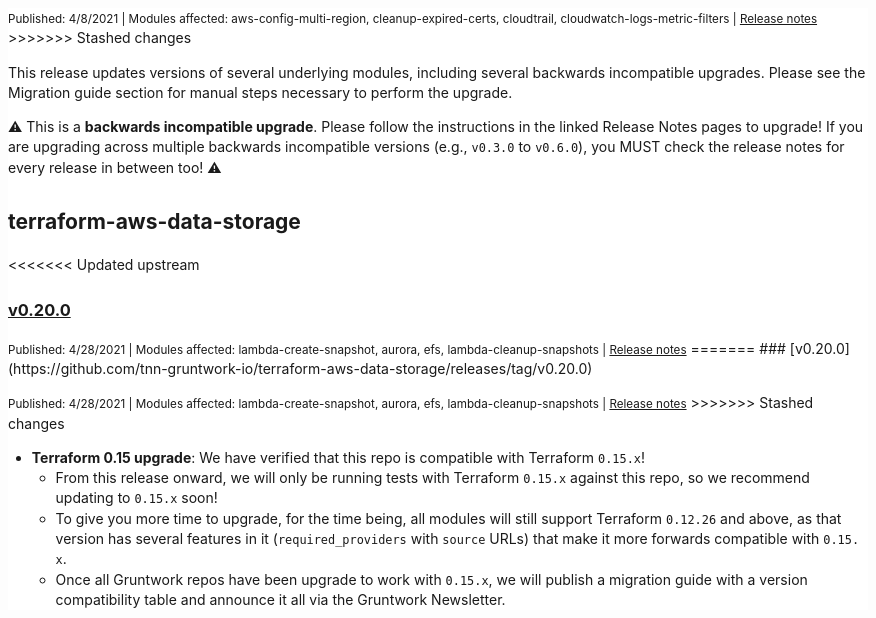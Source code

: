 <p style={{marginTop: "-20px", marginBottom: "10px"}}>
  <small>Published: 4/8/2021 | Modules affected: aws-config-multi-region, cleanup-expired-certs, cloudtrail, cloudwatch-logs-metric-filters | <a href="https://github.com/tnn-gruntwork-io/terraform-aws-cis-service-catalog/releases/tag/v0.14.0">Release notes</a></small>
>>>>>>> Stashed changes
</p>

<div style={{"overflow":"hidden","textOverflow":"ellipsis","display":"-webkit-box","WebkitLineClamp":10,"lineClamp":10,"WebkitBoxOrient":"vertical"}}>

  
This release updates versions of several underlying modules, including several backwards incompatible upgrades. Please see the Migration guide section for manual steps necessary to perform the upgrade.

:warning: This is a **backwards incompatible upgrade**. Please follow the instructions in the linked Release Notes pages to upgrade! If you are upgrading across multiple backwards incompatible versions (e.g., `v0.3.0` to `v0.6.0`), you MUST check the release notes for every release in between too! :warning:




</div>



## terraform-aws-data-storage


<<<<<<< Updated upstream
### [v0.20.0](https://github.com/tnn-gruntwork-io/terraform-aws-data-storage/releases/tag/v0.20.0)

<p style={{marginTop: "-20px", marginBottom: "10px"}}>
  <small>Published: 4/28/2021 | Modules affected: lambda-create-snapshot, aurora, efs, lambda-cleanup-snapshots | <a href="https://github.com/tnn-gruntwork-io/terraform-aws-data-storage/releases/tag/v0.20.0">Release notes</a></small>
=======
### [v0.20.0](https://github.com/tnn-gruntwork-io/terraform-aws-data-storage/releases/tag/v0.20.0)

<p style={{marginTop: "-20px", marginBottom: "10px"}}>
  <small>Published: 4/28/2021 | Modules affected: lambda-create-snapshot, aurora, efs, lambda-cleanup-snapshots | <a href="https://github.com/tnn-gruntwork-io/terraform-aws-data-storage/releases/tag/v0.20.0">Release notes</a></small>
>>>>>>> Stashed changes
</p>

<div style={{"overflow":"hidden","textOverflow":"ellipsis","display":"-webkit-box","WebkitLineClamp":10,"lineClamp":10,"WebkitBoxOrient":"vertical"}}>

  

- **Terraform 0.15 upgrade**: We have verified that this repo is compatible with Terraform `0.15.x`! 
    - From this release onward, we will only be running tests with Terraform `0.15.x` against this repo, so we recommend updating to `0.15.x` soon! 
    - To give you more time to upgrade, for the time being, all modules will still support Terraform `0.12.26` and above, as that version has several features in it (`required_providers` with `source` URLs) that make it more forwards compatible with `0.15.x`. 
    - Once all Gruntwork repos have been upgrade to work with `0.15.x`, we will publish a migration guide with a version compatibility table and announce it all via the Gruntwork Newsletter.
